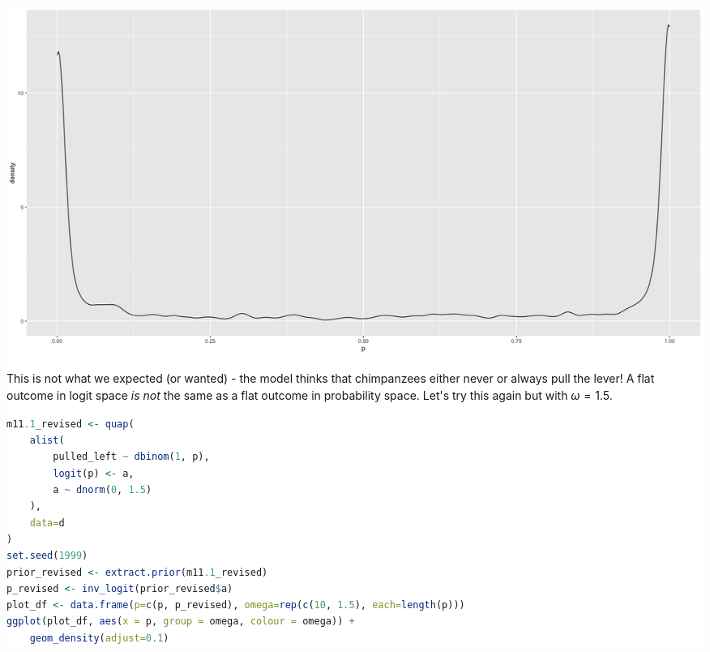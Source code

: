     
![png](rethinking_ch11_output_12_0.png)
    


This is not what we expected (or wanted) - the model thinks that chimpanzees either never or always pull the lever! A flat outcome in logit space *is not* the same as a flat outcome in probability space. Let's try this again but with $\omega = 1.5$.


```R
m11.1_revised <- quap(
    alist(
        pulled_left ~ dbinom(1, p),
        logit(p) <- a,
        a ~ dnorm(0, 1.5)
    ),
    data=d
)
set.seed(1999)
prior_revised <- extract.prior(m11.1_revised)
p_revised <- inv_logit(prior_revised$a)
plot_df <- data.frame(p=c(p, p_revised), omega=rep(c(10, 1.5), each=length(p)))
ggplot(plot_df, aes(x = p, group = omega, colour = omega)) +
    geom_density(adjust=0.1)
```


    